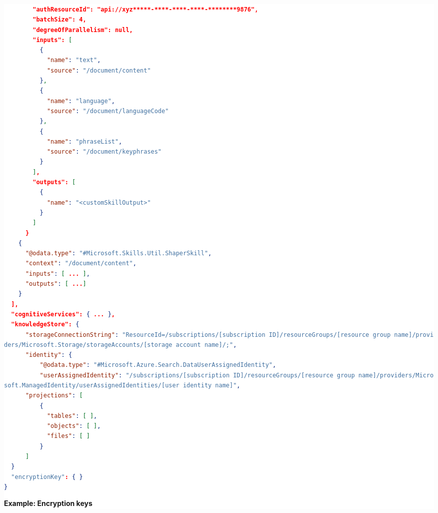 ```json
        "authResourceId": "api://xyz*****-****-****-****-********9876",
        "batchSize": 4,
        "degreeOfParallelism": null,
        "inputs": [
          {
            "name": "text",
            "source": "/document/content"
          },
          {
            "name": "language",
            "source": "/document/languageCode"
          },
          {
            "name": "phraseList",
            "source": "/document/keyphrases"
          }
        ],
        "outputs": [
          {
            "name": "<customSkillOutput>"
          }
        ]
      }
    {
      "@odata.type": "#Microsoft.Skills.Util.ShaperSkill",
      "context": "/document/content",
      "inputs": [ ... ],
      "outputs": [ ...]
    }
  ],
  "cognitiveServices": { ... },
  "knowledgeStore": { 
      "storageConnectionString": "ResourceId=/subscriptions/[subscription ID]/resourceGroups/[resource group name]/providers/Microsoft.Storage/storageAccounts/[storage account name]/;",
      "identity": {
          "@odata.type": "#Microsoft.Azure.Search.DataUserAssignedIdentity",
          "userAssignedIdentity": "/subscriptions/[subscription ID]/resourceGroups/[resource group name]/providers/Microsoft.ManagedIdentity/userAssignedIdentities/[user identity name]",
      "projections": [ 
          { 
            "tables": [ ], 
            "objects": [ ], 
            "files": [ ]  
          }
      ]     
  }
  "encryptionKey": { }
}
```

**Example: Encryption keys**

